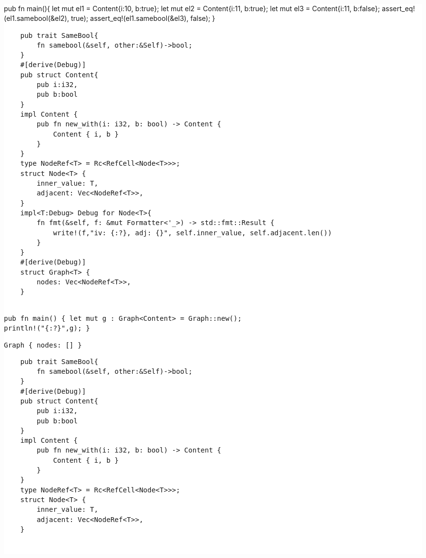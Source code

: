 pub fn main(){
            let mut el1 = Content{i:10, b:true};
            let mut el2 = Content{i:11, b:true};
            let mut el3 = Content{i:11, b:false};
            assert_eq!(el1.samebool(&amp;el2), true);
            assert_eq!(el1.samebool(&amp;el3), false);
        }</pre></td>
<td class="cell c1 lastcol" style=""><pre class="tablecell"></pre></td>
</tr>
<tr class="r0">
<td class="cell c0" style=""><pre class="tablecell">    pub trait SameBool{
        fn samebool(&amp;self, other:&amp;Self)-&gt;bool;
    }
    #[derive(Debug)]
    pub struct Content{
        pub i:i32,
        pub b:bool
    }
    impl Content {
        pub fn new_with(i: i32, b: bool) -&gt; Content {
            Content { i, b }
        }
    }
    type NodeRef&lt;T&gt; = Rc&lt;RefCell&lt;Node&lt;T&gt;&gt;&gt;;
    struct Node&lt;T&gt; {
        inner_value: T,
        adjacent: Vec&lt;NodeRef&lt;T&gt;&gt;,
    }
    impl&lt;T:Debug&gt; Debug for Node&lt;T&gt;{
        fn fmt(&amp;self, f: &amp;mut Formatter&lt;'_&gt;) -&gt; std::fmt::Result {
            write!(f,"iv: {:?}, adj: {}", self.inner_value, self.adjacent.len())
        }
    }
    #[derive(Debug)]
    struct Graph&lt;T&gt; {
        nodes: Vec&lt;NodeRef&lt;T&gt;&gt;,
    }

pub fn main() {
            let mut g : Graph&lt;Content&gt; = Graph::new();
            println!("{:?}",g);
        }</pre></td>
<td class="cell c1 lastcol" style=""><pre class="tablecell">Graph { nodes: [] }</pre></td>
</tr>
<tr class="r1 lastrow">
<td class="cell c0" style=""><pre class="tablecell">    pub trait SameBool{
        fn samebool(&amp;self, other:&amp;Self)-&gt;bool;
    }
    #[derive(Debug)]
    pub struct Content{
        pub i:i32,
        pub b:bool
    }
    impl Content {
        pub fn new_with(i: i32, b: bool) -&gt; Content {
            Content { i, b }
        }
    }
    type NodeRef&lt;T&gt; = Rc&lt;RefCell&lt;Node&lt;T&gt;&gt;&gt;;
    struct Node&lt;T&gt; {
        inner_value: T,
        adjacent: Vec&lt;NodeRef&lt;T&gt;&gt;,
    }

